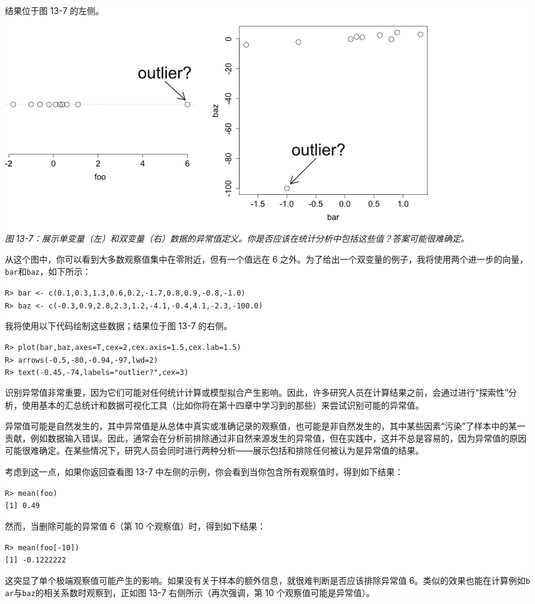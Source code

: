 结果位于图 13-7 的左侧。

![image](img/f13-07.jpg)

*图 13-7：展示单变量（左）和双变量（右）数据的异常值定义。你是否应该在统计分析中包括这些值？答案可能很难确定。*

从这个图中，你可以看到大多数观察值集中在零附近，但有一个值远在 6 之外。为了给出一个双变量的例子，我将使用两个进一步的向量，`bar`和`baz`，如下所示：

```
R> bar <- c(0.1,0.3,1.3,0.6,0.2,-1.7,0.8,0.9,-0.8,-1.0)
R> baz <- c(-0.3,0.9,2.8,2.3,1.2,-4.1,-0.4,4.1,-2.3,-100.0)
```

我将使用以下代码绘制这些数据；结果位于图 13-7 的右侧。

```
R> plot(bar,baz,axes=T,cex=2,cex.axis=1.5,cex.lab=1.5)
R> arrows(-0.5,-80,-0.94,-97,lwd=2)
R> text(-0.45,-74,labels="outlier?",cex=3)
```

识别异常值非常重要，因为它们可能对任何统计计算或模型拟合产生影响。因此，许多研究人员在计算结果之前，会通过进行“探索性”分析，使用基本的汇总统计和数据可视化工具（比如你将在第十四章中学习到的那些）来尝试识别可能的异常值。

异常值可能是自然发生的，其中异常值是从总体中真实或准确记录的观察值，也可能是非自然发生的，其中某些因素“污染”了样本中的某一贡献，例如数据输入错误。因此，通常会在分析前排除通过非自然来源发生的异常值，但在实践中，这并不总是容易的，因为异常值的原因可能很难确定。在某些情况下，研究人员会同时进行两种分析——展示包括和排除任何被认为是异常值的结果。

考虑到这一点，如果你返回查看图 13-7 中左侧的示例，你会看到当你包含所有观察值时，得到如下结果：

```
R> mean(foo)
[1] 0.49
```

然而，当删除可能的异常值 6（第 10 个观察值）时，得到如下结果：

```
R> mean(foo[-10])
[1] -0.1222222
```

这突显了单个极端观察值可能产生的影响。如果没有关于样本的额外信息，就很难判断是否应该排除异常值 6。类似的效果也能在计算例如`bar`与`baz`的相关系数时观察到，正如图 13-7 右侧所示（再次强调，第 10 个观察值可能是异常值）。
